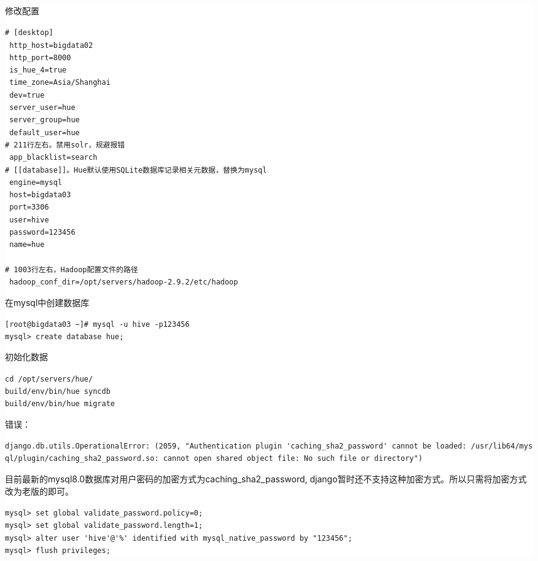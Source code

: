    修改配置

   ```
   # [desktop]
   	http_host=bigdata02
   	http_port=8000
   	is_hue_4=true
   	time_zone=Asia/Shanghai
   	dev=true
   	server_user=hue
   	server_group=hue
   	default_user=hue
   # 211行左右。禁用solr，规避报错
   	app_blacklist=search
   # [[database]]。Hue默认使用SQLite数据库记录相关元数据，替换为mysql
   	engine=mysql
   	host=bigdata03
   	port=3306
   	user=hive
   	password=123456
   	name=hue
   
   # 1003行左右，Hadoop配置文件的路径
   	hadoop_conf_dir=/opt/servers/hadoop-2.9.2/etc/hadoop
   ```

   在mysql中创建数据库

   ```
   [root@bigdata03 ~]# mysql -u hive -p123456
   mysql> create database hue;
   ```

   初始化数据

   ```
   cd /opt/servers/hue/
   build/env/bin/hue syncdb
   build/env/bin/hue migrate
   ```

   错误：

   ```
   django.db.utils.OperationalError: (2059, "Authentication plugin 'caching_sha2_password' cannot be loaded: /usr/lib64/mysql/plugin/caching_sha2_password.so: cannot open shared object file: No such file or directory")
   ```

   目前最新的mysql8.0数据库对用户密码的加密方式为caching_sha2_password, django暂时还不支持这种加密方式。所以只需将加密方式改为老版的即可。

   ```
   mysql> set global validate_password.policy=0;
   mysql> set global validate_password.length=1;
   mysql> alter user 'hive'@'%' identified with mysql_native_password by "123456";
   mysql> flush privileges;
   ```
